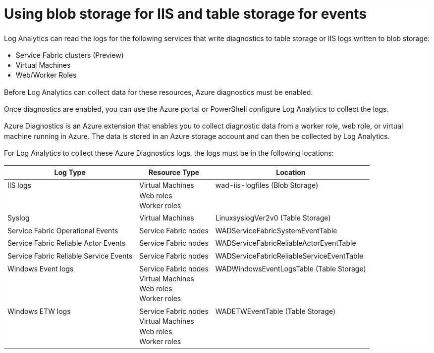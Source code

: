 <properties
    pageTitle="Using blob storage for IIS and table storage for events | Microsoft Azure"
    description="Log Analytics can read the logs for Azure services that write diagnostics to table storage or IIS logs written to blob storage."
    services="log-analytics"
    documentationCenter=""
    authors="bandersmsft"
    manager="jwhit"
    editor=""/>

<tags
    ms.service="log-analytics"
    ms.workload="na"
    ms.tgt_pltfrm="na"
    ms.devlang="na"
    ms.topic="article"
    ms.date="10/25/2016"
    ms.author="banders"/>


# <a name="using-blob-storage-for-iis-and-table-storage-for-events"></a>Using blob storage for IIS and table storage for events

Log Analytics can read the logs for the following services that write diagnostics to table storage or IIS logs written to blob storage:

+ Service Fabric clusters (Preview)
+ Virtual Machines
+ Web/Worker Roles

Before Log Analytics can collect data for these resources, Azure diagnostics must be enabled.

Once diagnostics are enabled, you can use the Azure portal or PowerShell configure Log Analytics to collect the logs.

Azure Diagnostics is an Azure extension that enables you to collect diagnostic data from a worker role, web role, or virtual machine running in Azure. The data is stored in an Azure storage account and can then be collected by Log Analytics.

For Log Analytics to collect these Azure Diagnostics logs, the logs must be in the following locations:

| Log Type | Resource Type | Location |
| -------- | ------------- | -------- |
| IIS logs | Virtual Machines <br> Web roles <br> Worker roles | wad-iis-logfiles (Blob Storage) |
| Syslog | Virtual Machines | LinuxsyslogVer2v0 (Table Storage) |
| Service Fabric Operational Events | Service Fabric nodes | WADServiceFabricSystemEventTable |
| Service Fabric Reliable Actor Events | Service Fabric nodes | WADServiceFabricReliableActorEventTable |
| Service Fabric Reliable Service Events | Service Fabric nodes | WADServiceFabricReliableServiceEventTable |
| Windows Event logs | Service Fabric nodes <br> Virtual Machines <br> Web roles <br> Worker roles | WADWindowsEventLogsTable (Table Storage) |
| Windows ETW logs | Service Fabric nodes <br> Virtual Machines <br> Web roles <br> Worker roles | WADETWEventTable (Table Storage) |
